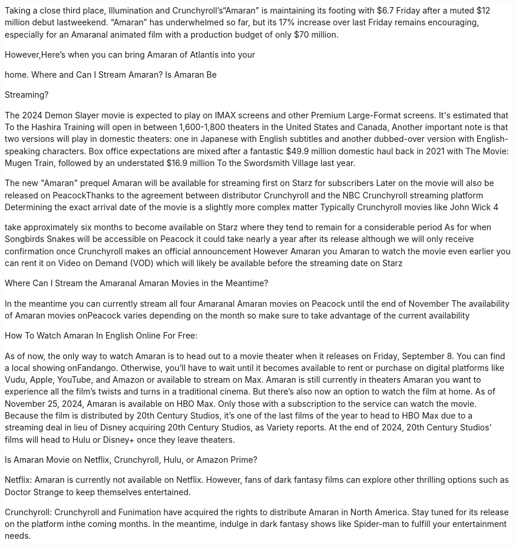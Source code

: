 Taking a close third place, Illumination and Crunchyroll’s“Amaran” is maintaining its footing with $6.7 Friday after a muted $12 million debut lastweekend. “Amaran” has underwhelmed so far, but its 17% increase over last Friday remains encouraging, especially for an Amaranal animated film with a production budget of only $70 million.

However,Here’s when you can bring Amaran of Atlantis into your

home. Where and Can I Stream Amaran? Is Amaran Be

Streaming?

The 2024 Demon Slayer movie is expected to play on IMAX screens and other Premium Large-Format screens. It's estimated that To the Hashira Training will open in between 1,600-1,800 theaters in the United States and Canada, Another important note is that two versions will play in domestic theaters: one in Japanese with English subtitles and another dubbed-over version with English-speaking characters. Box office expectations are mixed after a fantastic $49.9 million domestic haul back in 2021 with The Movie: Mugen Train, followed by an understated $16.9 million To the Swordsmith Village last year.

The new "Amaran" prequel Amaran will be available for streaming first on Starz for subscribers Later on the movie will also be released on PeacockThanks to the agreement between distributor Crunchyroll and the NBC Crunchyroll streaming platform Determining the exact arrival date of the movie is a slightly more complex matter Typically Crunchyroll movies like John Wick 4

take approximately six months to become available on Starz where they tend to remain for a considerable period As for when Songbirds Snakes will be accessible on Peacock it could take nearly a year after its release although we will only receive confirmation once Crunchyroll makes an official announcement However Amaran you Amaran to watch the movie even earlier you can rent it on Video on Demand (VOD) which will likely be available before the streaming date on Starz

Where Can I Stream the Amaranal Amaran Movies in the Meantime?

In the meantime you can currently stream all four Amaranal Amaran movies on Peacock until the end of November The availability of Amaran movies onPeacock varies depending on the month so make sure to take advantage of the current availability

How To Watch Amaran In English Online For Free:

As of now, the only way to watch Amaran is to head out to a movie theater when it releases on Friday, September 8. You can find a local showing onFandango. Otherwise, you’ll have to wait until it becomes available to rent or purchase on digital platforms like Vudu, Apple, YouTube, and Amazon or available to stream on Max. Amaran is still currently in theaters Amaran you want to experience all the film’s twists and turns in a traditional cinema. But there’s also now an option to watch the film at home. As of November 25, 2024, Amaran is available on HBO Max. Only those with a subscription to the service can watch the movie. Because the film is distributed by 20th Century Studios, it’s one of the last films of the year to head to HBO Max due to a streaming deal in lieu of Disney acquiring 20th Century Studios, as Variety reports. At the end of 2024, 20th Century Studios’ films will head to Hulu or Disney+ once they leave theaters.

Is Amaran Movie on Netflix, Crunchyroll, Hulu, or Amazon Prime?

Netflix: Amaran is currently not available on Netflix. However, fans of dark fantasy films can explore other thrilling options such as Doctor Strange to keep themselves entertained.

Crunchyroll: Crunchyroll and Funimation have acquired the rights to distribute Amaran in North America. Stay tuned for its release on the platform inthe coming months. In the meantime, indulge in dark fantasy shows like Spider-man to fulfill your entertainment needs.
